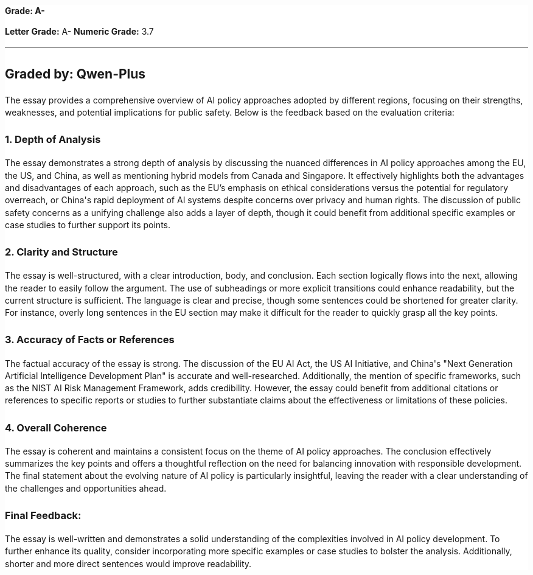 **Grade: A-**

**Letter Grade:** A-
**Numeric Grade:** 3.7

---

## Graded by: Qwen-Plus

The essay provides a comprehensive overview of AI policy approaches adopted by different regions, focusing on their strengths, weaknesses, and potential implications for public safety. Below is the feedback based on the evaluation criteria:

### 1. Depth of Analysis
The essay demonstrates a strong depth of analysis by discussing the nuanced differences in AI policy approaches among the EU, the US, and China, as well as mentioning hybrid models from Canada and Singapore. It effectively highlights both the advantages and disadvantages of each approach, such as the EU’s emphasis on ethical considerations versus the potential for regulatory overreach, or China's rapid deployment of AI systems despite concerns over privacy and human rights. The discussion of public safety concerns as a unifying challenge also adds a layer of depth, though it could benefit from additional specific examples or case studies to further support its points.

### 2. Clarity and Structure
The essay is well-structured, with a clear introduction, body, and conclusion. Each section logically flows into the next, allowing the reader to easily follow the argument. The use of subheadings or more explicit transitions could enhance readability, but the current structure is sufficient. The language is clear and precise, though some sentences could be shortened for greater clarity. For instance, overly long sentences in the EU section may make it difficult for the reader to quickly grasp all the key points.

### 3. Accuracy of Facts or References
The factual accuracy of the essay is strong. The discussion of the EU AI Act, the US AI Initiative, and China's "Next Generation Artificial Intelligence Development Plan" is accurate and well-researched. Additionally, the mention of specific frameworks, such as the NIST AI Risk Management Framework, adds credibility. However, the essay could benefit from additional citations or references to specific reports or studies to further substantiate claims about the effectiveness or limitations of these policies.

### 4. Overall Coherence
The essay is coherent and maintains a consistent focus on the theme of AI policy approaches. The conclusion effectively summarizes the key points and offers a thoughtful reflection on the need for balancing innovation with responsible development. The final statement about the evolving nature of AI policy is particularly insightful, leaving the reader with a clear understanding of the challenges and opportunities ahead.

### Final Feedback:
The essay is well-written and demonstrates a solid understanding of the complexities involved in AI policy development. To further enhance its quality, consider incorporating more specific examples or case studies to bolster the analysis. Additionally, shorter and more direct sentences would improve readability.
